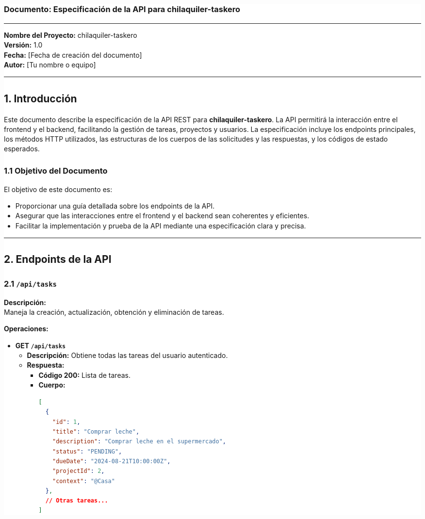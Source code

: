### Documento: Especificación de la API para **chilaquiler-taskero**

---

**Nombre del Proyecto:** chilaquiler-taskero  
**Versión:** 1.0  
**Fecha:** [Fecha de creación del documento]  
**Autor:** [Tu nombre o equipo]

---

## **1. Introducción**

Este documento describe la especificación de la API REST para **chilaquiler-taskero**. La API permitirá la interacción entre el frontend y el backend, facilitando la gestión de tareas, proyectos y usuarios. La especificación incluye los endpoints principales, los métodos HTTP utilizados, las estructuras de los cuerpos de las solicitudes y las respuestas, y los códigos de estado esperados.

### **1.1 Objetivo del Documento**

El objetivo de este documento es:
- Proporcionar una guía detallada sobre los endpoints de la API.
- Asegurar que las interacciones entre el frontend y el backend sean coherentes y eficientes.
- Facilitar la implementación y prueba de la API mediante una especificación clara y precisa.

---

## **2. Endpoints de la API**

### **2.1 `/api/tasks`**

**Descripción:**  
Maneja la creación, actualización, obtención y eliminación de tareas.

**Operaciones:**

- **GET `/api/tasks`**
  - **Descripción:** Obtiene todas las tareas del usuario autenticado.
  - **Respuesta:**
    - **Código 200:** Lista de tareas.
    - **Cuerpo:**
      ```json
      [
        {
          "id": 1,
          "title": "Comprar leche",
          "description": "Comprar leche en el supermercado",
          "status": "PENDING",
          "dueDate": "2024-08-21T10:00:00Z",
          "projectId": 2,
          "context": "@Casa"
        },
        // Otras tareas...
      ]
      ```
